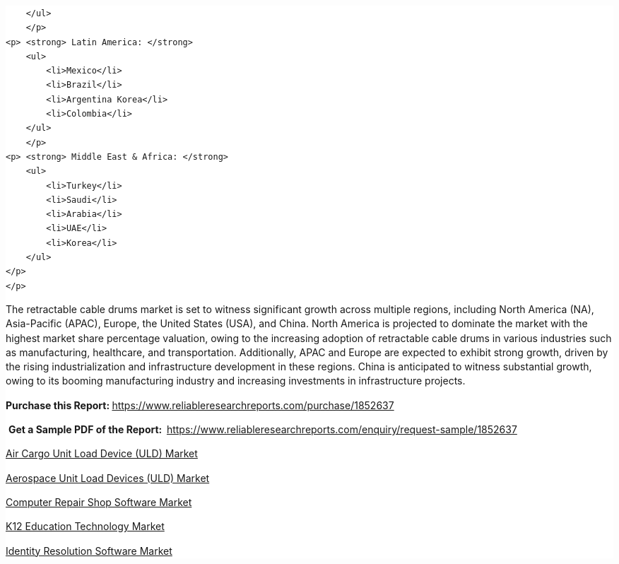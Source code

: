        </ul>
        </p> 
    <p> <strong> Latin America: </strong>
        <ul>
            <li>Mexico</li>
            <li>Brazil</li>
            <li>Argentina Korea</li>
            <li>Colombia</li>
        </ul>
        </p> 
    <p> <strong> Middle East & Africa: </strong>
        <ul>
            <li>Turkey</li>
            <li>Saudi</li>
            <li>Arabia</li>
            <li>UAE</li>
            <li>Korea</li>
        </ul>
    </p>
    </p>
<p><p>The retractable cable drums market is set to witness significant growth across multiple regions, including North America (NA), Asia-Pacific (APAC), Europe, the United States (USA), and China. North America is projected to dominate the market with the highest market share percentage valuation, owing to the increasing adoption of retractable cable drums in various industries such as manufacturing, healthcare, and transportation. Additionally, APAC and Europe are expected to exhibit strong growth, driven by the rising industrialization and infrastructure development in these regions. China is anticipated to witness substantial growth, owing to its booming manufacturing industry and increasing investments in infrastructure projects.</p></p>
<p><strong>Purchase this Report: </strong><a href="https://www.reliableresearchreports.com/purchase/1852637">https://www.reliableresearchreports.com/purchase/1852637</a></p>
<p>&nbsp;<strong>Get a Sample PDF of the Report:&nbsp;&nbsp;</strong><a href="https://www.reliableresearchreports.com/enquiry/request-sample/1852637">https://www.reliableresearchreports.com/enquiry/request-sample/1852637</a></p>
<p><strong></strong></p>
<p><p><a href="https://github.com/Chiragrp24/Market-Research-Report-List-2/blob/main/air-cargo-unit-load-device-uld-market.md">Air Cargo Unit Load Device (ULD) Market</a></p><p><a href="https://github.com/YashRP12/Market-Research-Report-List-2/blob/main/aerospace-unit-load-devices-uld-market.md">Aerospace Unit Load Devices (ULD) Market</a></p><p><a href="https://medium.com/@bradomar67436/computer-repair-shop-software-market-size-cagr-trends-2024-2030-37e2d2e45ee6">Computer Repair Shop Software Market</a></p><p><a href="https://medium.com/@bradomar67436/k12-education-technology-market-trends-and-market-analysis-forecasted-for-period-2023-2030-ac1d68f6f25a">K12 Education Technology Market</a></p><p><a href="https://medium.com/@bradomar67436/analyzing-identity-resolution-software-market-global-industry-perspective-and-forecast-2023-to-874358d879db">Identity Resolution Software Market</a></p></p>